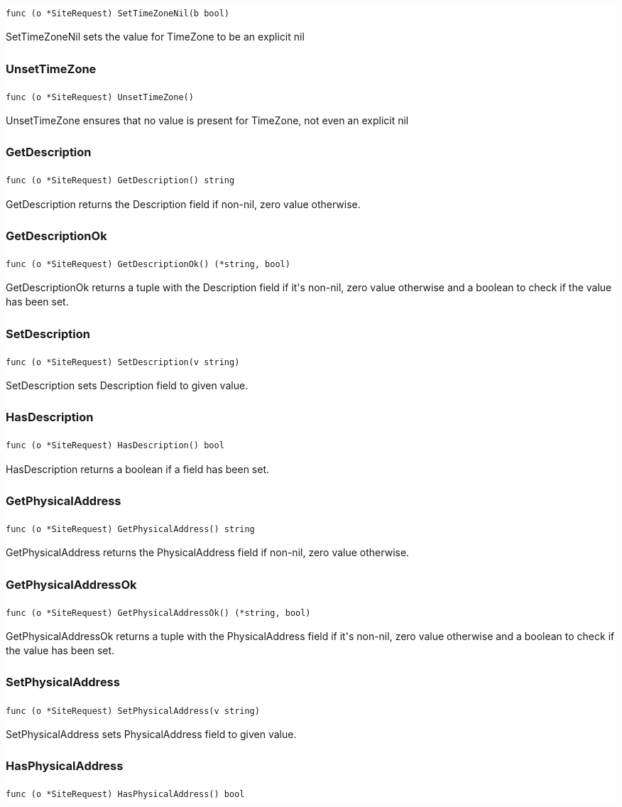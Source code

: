 `func (o *SiteRequest) SetTimeZoneNil(b bool)`

 SetTimeZoneNil sets the value for TimeZone to be an explicit nil

### UnsetTimeZone
`func (o *SiteRequest) UnsetTimeZone()`

UnsetTimeZone ensures that no value is present for TimeZone, not even an explicit nil
### GetDescription

`func (o *SiteRequest) GetDescription() string`

GetDescription returns the Description field if non-nil, zero value otherwise.

### GetDescriptionOk

`func (o *SiteRequest) GetDescriptionOk() (*string, bool)`

GetDescriptionOk returns a tuple with the Description field if it's non-nil, zero value otherwise
and a boolean to check if the value has been set.

### SetDescription

`func (o *SiteRequest) SetDescription(v string)`

SetDescription sets Description field to given value.

### HasDescription

`func (o *SiteRequest) HasDescription() bool`

HasDescription returns a boolean if a field has been set.

### GetPhysicalAddress

`func (o *SiteRequest) GetPhysicalAddress() string`

GetPhysicalAddress returns the PhysicalAddress field if non-nil, zero value otherwise.

### GetPhysicalAddressOk

`func (o *SiteRequest) GetPhysicalAddressOk() (*string, bool)`

GetPhysicalAddressOk returns a tuple with the PhysicalAddress field if it's non-nil, zero value otherwise
and a boolean to check if the value has been set.

### SetPhysicalAddress

`func (o *SiteRequest) SetPhysicalAddress(v string)`

SetPhysicalAddress sets PhysicalAddress field to given value.

### HasPhysicalAddress

`func (o *SiteRequest) HasPhysicalAddress() bool`
